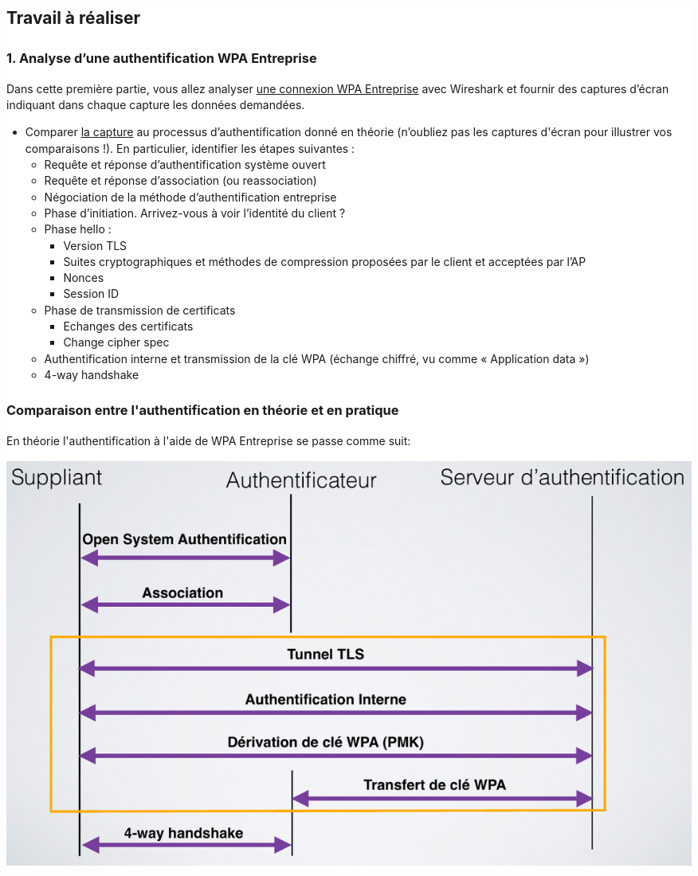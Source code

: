 
## Travail à réaliser

### 1. Analyse d’une authentification WPA Entreprise

Dans cette première partie, vous allez analyser [une connexion WPA Entreprise](files/auth.pcap) avec Wireshark et fournir des captures d’écran indiquant dans chaque capture les données demandées.

- Comparer [la capture](files/auth.pcap) au processus d’authentification donné en théorie (n’oubliez pas les captures d'écran pour illustrer vos comparaisons !). En particulier, identifier les étapes suivantes :
	- Requête et réponse d’authentification système ouvert
 	- Requête et réponse d’association (ou reassociation)
	- Négociation de la méthode d’authentification entreprise
	- Phase d’initiation. Arrivez-vous à voir l’identité du client ?
	- Phase hello :
		- Version TLS
		- Suites cryptographiques et méthodes de compression proposées par le client et acceptées par l’AP
		- Nonces
		- Session ID
	- Phase de transmission de certificats
	 	- Echanges des certificats
		- Change cipher spec
	- Authentification interne et transmission de la clé WPA (échange chiffré, vu comme « Application data »)
	- 4-way handshake

### Comparaison entre l'authentification en théorie et en pratique

En théorie l'authentification à l'aide de WPA Entreprise se passe comme suit:

![Diagramme Authentification WPA Entreprise](images/WPA_AuthentificationDiagr.png)
